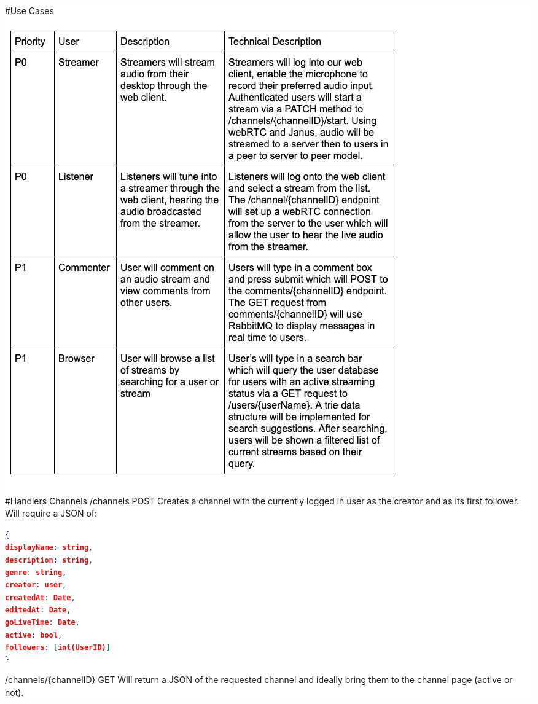 #Use Cases

![](table.png)

#Handlers
Channels
/channels
POST
Creates a channel with the currently logged in user as the creator and as its first follower. Will require a JSON of:

```JSON
{
displayName: string,
description: string,
genre: string, 
creator: user,
createdAt: Date,
editedAt: Date,
goLiveTime: Date,
active: bool,
followers: [int(UserID)]
}
```
/channels/{channelID}
GET 
Will return a JSON of the requested channel and ideally bring them to the channel page (active or not).